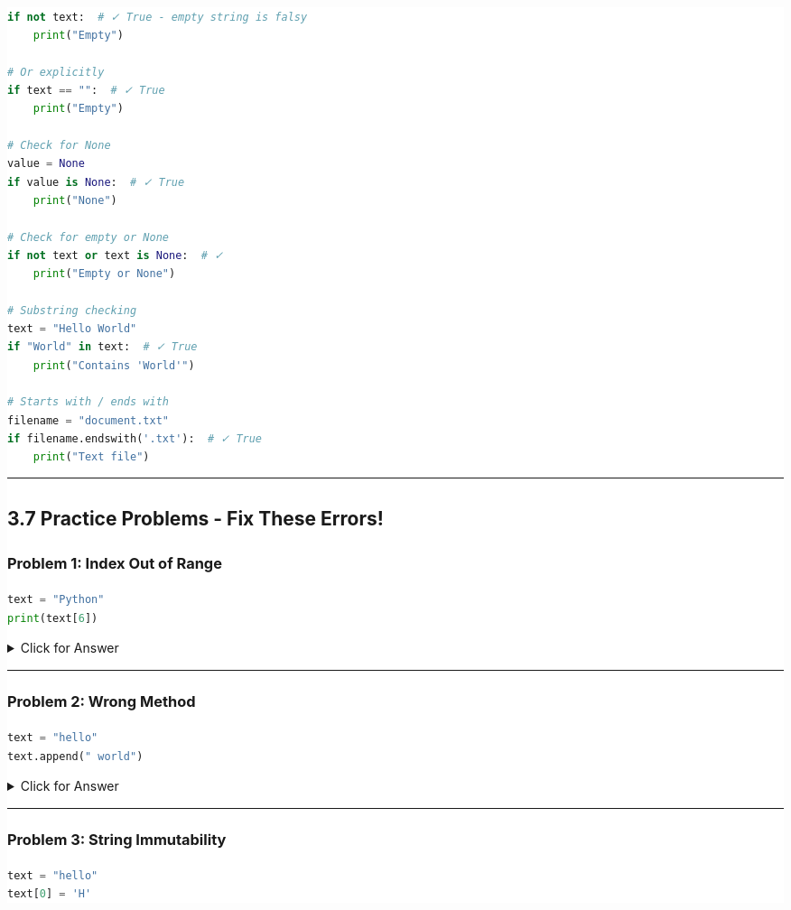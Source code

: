 ```python
if not text:  # ✓ True - empty string is falsy
    print("Empty")

# Or explicitly
if text == "":  # ✓ True
    print("Empty")

# Check for None
value = None
if value is None:  # ✓ True
    print("None")

# Check for empty or None
if not text or text is None:  # ✓
    print("Empty or None")

# Substring checking
text = "Hello World"
if "World" in text:  # ✓ True
    print("Contains 'World'")

# Starts with / ends with
filename = "document.txt"
if filename.endswith('.txt'):  # ✓ True
    print("Text file")
```

---

## 3.7 Practice Problems - Fix These Errors!

### Problem 1: Index Out of Range
```python
text = "Python"
print(text[6])
```

<details><summary>Click for Answer</summary></details>

---

### Problem 2: Wrong Method
```python
text = "hello"
text.append(" world")
```

<details><summary>Click for Answer</summary></details>

---

### Problem 3: String Immutability
```python
text = "hello"
text[0] = 'H'
```
